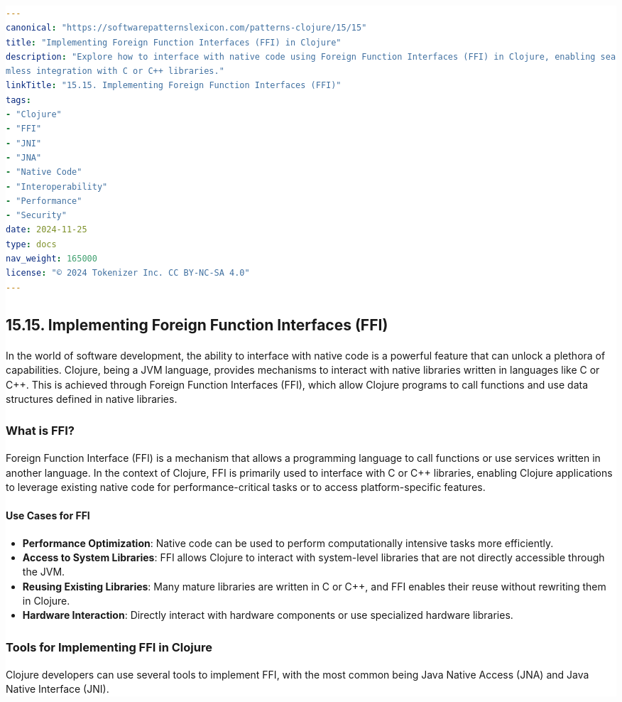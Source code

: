 ```yaml
---
canonical: "https://softwarepatternslexicon.com/patterns-clojure/15/15"
title: "Implementing Foreign Function Interfaces (FFI) in Clojure"
description: "Explore how to interface with native code using Foreign Function Interfaces (FFI) in Clojure, enabling seamless integration with C or C++ libraries."
linkTitle: "15.15. Implementing Foreign Function Interfaces (FFI)"
tags:
- "Clojure"
- "FFI"
- "JNI"
- "JNA"
- "Native Code"
- "Interoperability"
- "Performance"
- "Security"
date: 2024-11-25
type: docs
nav_weight: 165000
license: "© 2024 Tokenizer Inc. CC BY-NC-SA 4.0"
---
```


## 15.15. Implementing Foreign Function Interfaces (FFI)

In the world of software development, the ability to interface with native code is a powerful feature that can unlock a plethora of capabilities. Clojure, being a JVM language, provides mechanisms to interact with native libraries written in languages like C or C++. This is achieved through Foreign Function Interfaces (FFI), which allow Clojure programs to call functions and use data structures defined in native libraries.

### What is FFI?

Foreign Function Interface (FFI) is a mechanism that allows a programming language to call functions or use services written in another language. In the context of Clojure, FFI is primarily used to interface with C or C++ libraries, enabling Clojure applications to leverage existing native code for performance-critical tasks or to access platform-specific features.

#### Use Cases for FFI

- **Performance Optimization**: Native code can be used to perform computationally intensive tasks more efficiently.
- **Access to System Libraries**: FFI allows Clojure to interact with system-level libraries that are not directly accessible through the JVM.
- **Reusing Existing Libraries**: Many mature libraries are written in C or C++, and FFI enables their reuse without rewriting them in Clojure.
- **Hardware Interaction**: Directly interact with hardware components or use specialized hardware libraries.

### Tools for Implementing FFI in Clojure

Clojure developers can use several tools to implement FFI, with the most common being Java Native Access (JNA) and Java Native Interface (JNI).

